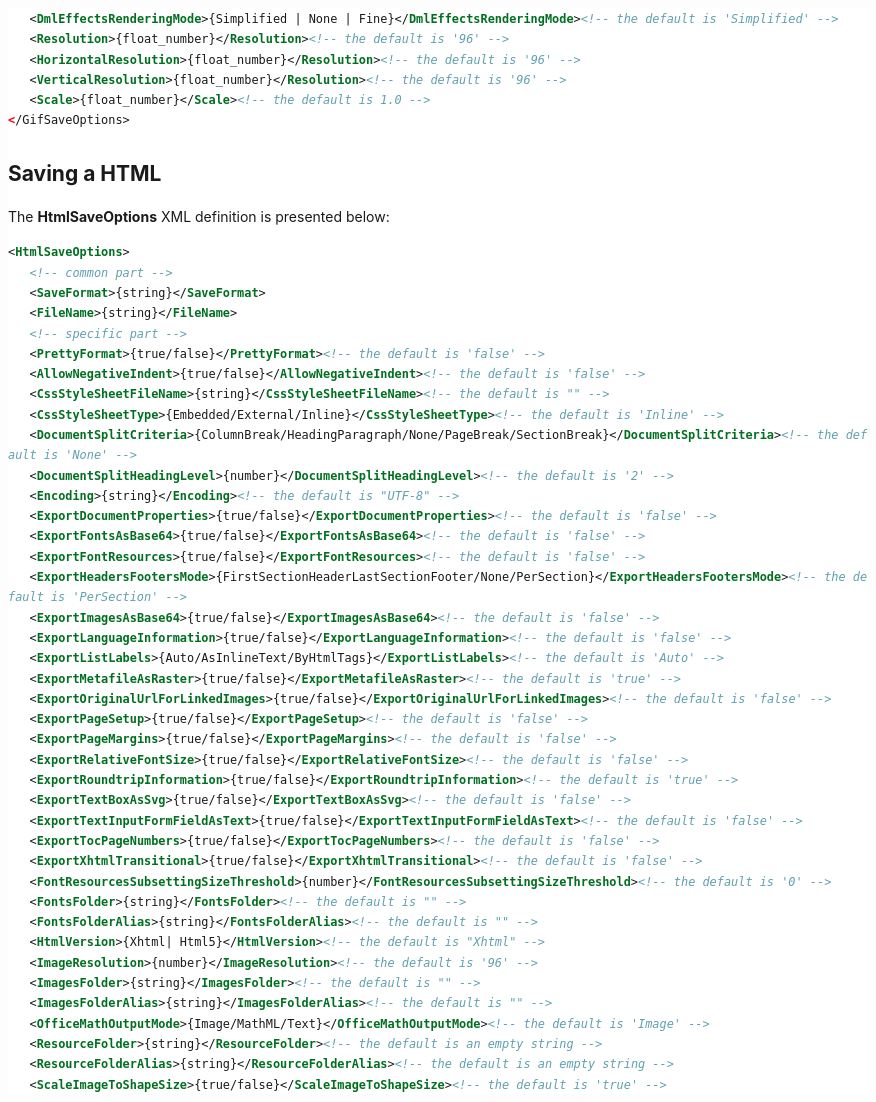 ```XML
   <DmlEffectsRenderingMode>{Simplified | None | Fine}</DmlEffectsRenderingMode><!-- the default is 'Simplified' -->
   <Resolution>{float_number}</Resolution><!-- the default is '96' -->
   <HorizontalResolution>{float_number}</Resolution><!-- the default is '96' -->
   <VerticalResolution>{float_number}</Resolution><!-- the default is '96' -->
   <Scale>{float_number}</Scale><!-- the default is 1.0 -->
</GifSaveOptions>
```

## Saving a HTML

The **HtmlSaveOptions** XML definition is presented below:

```XML
<HtmlSaveOptions>
   <!-- common part -->
   <SaveFormat>{string}</SaveFormat>
   <FileName>{string}</FileName>
   <!-- specific part -->
   <PrettyFormat>{true/false}</PrettyFormat><!-- the default is 'false' -->
   <AllowNegativeIndent>{true/false}</AllowNegativeIndent><!-- the default is 'false' -->
   <CssStyleSheetFileName>{string}</CssStyleSheetFileName><!-- the default is "" -->
   <CssStyleSheetType>{Embedded/External/Inline}</CssStyleSheetType><!-- the default is 'Inline' -->
   <DocumentSplitCriteria>{ColumnBreak/HeadingParagraph/None/PageBreak/SectionBreak}</DocumentSplitCriteria><!-- the default is 'None' -->
   <DocumentSplitHeadingLevel>{number}</DocumentSplitHeadingLevel><!-- the default is '2' -->
   <Encoding>{string}</Encoding><!-- the default is "UTF-8" -->
   <ExportDocumentProperties>{true/false}</ExportDocumentProperties><!-- the default is 'false' -->
   <ExportFontsAsBase64>{true/false}</ExportFontsAsBase64><!-- the default is 'false' -->
   <ExportFontResources>{true/false}</ExportFontResources><!-- the default is 'false' -->
   <ExportHeadersFootersMode>{FirstSectionHeaderLastSectionFooter/None/PerSection}</ExportHeadersFootersMode><!-- the default is 'PerSection' -->
   <ExportImagesAsBase64>{true/false}</ExportImagesAsBase64><!-- the default is 'false' -->
   <ExportLanguageInformation>{true/false}</ExportLanguageInformation><!-- the default is 'false' -->
   <ExportListLabels>{Auto/AsInlineText/ByHtmlTags}</ExportListLabels><!-- the default is 'Auto' -->
   <ExportMetafileAsRaster>{true/false}</ExportMetafileAsRaster><!-- the default is 'true' -->
   <ExportOriginalUrlForLinkedImages>{true/false}</ExportOriginalUrlForLinkedImages><!-- the default is 'false' -->
   <ExportPageSetup>{true/false}</ExportPageSetup><!-- the default is 'false' -->
   <ExportPageMargins>{true/false}</ExportPageMargins><!-- the default is 'false' -->
   <ExportRelativeFontSize>{true/false}</ExportRelativeFontSize><!-- the default is 'false' -->
   <ExportRoundtripInformation>{true/false}</ExportRoundtripInformation><!-- the default is 'true' -->
   <ExportTextBoxAsSvg>{true/false}</ExportTextBoxAsSvg><!-- the default is 'false' -->
   <ExportTextInputFormFieldAsText>{true/false}</ExportTextInputFormFieldAsText><!-- the default is 'false' -->
   <ExportTocPageNumbers>{true/false}</ExportTocPageNumbers><!-- the default is 'false' -->
   <ExportXhtmlTransitional>{true/false}</ExportXhtmlTransitional><!-- the default is 'false' -->
   <FontResourcesSubsettingSizeThreshold>{number}</FontResourcesSubsettingSizeThreshold><!-- the default is '0' -->
   <FontsFolder>{string}</FontsFolder><!-- the default is "" -->
   <FontsFolderAlias>{string}</FontsFolderAlias><!-- the default is "" -->
   <HtmlVersion>{Xhtml| Html5}</HtmlVersion><!-- the default is "Xhtml" -->
   <ImageResolution>{number}</ImageResolution><!-- the default is '96' -->
   <ImagesFolder>{string}</ImagesFolder><!-- the default is "" -->
   <ImagesFolderAlias>{string}</ImagesFolderAlias><!-- the default is "" -->
   <OfficeMathOutputMode>{Image/MathML/Text}</OfficeMathOutputMode><!-- the default is 'Image' -->
   <ResourceFolder>{string}</ResourceFolder><!-- the default is an empty string -->
   <ResourceFolderAlias>{string}</ResourceFolderAlias><!-- the default is an empty string -->
   <ScaleImageToShapeSize>{true/false}</ScaleImageToShapeSize><!-- the default is 'true' -->
```